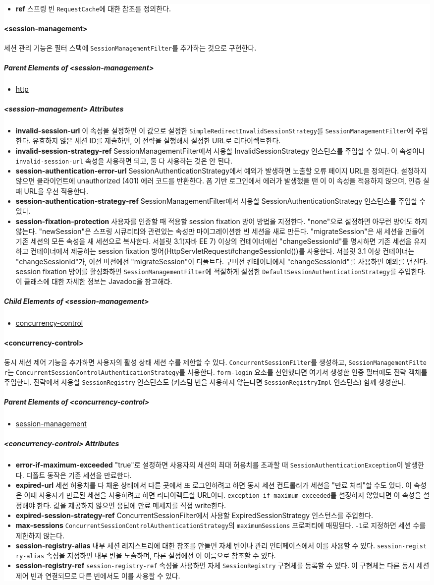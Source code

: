 - **ref** 스프링 빈 `RequestCache`에 대한 참조를 정의한다.

#### \<session-management\>

세션 관리 기능은 필터 스택에 `SessionManagementFilter`를 추가하는 것으로 구현한다.

##### Parent Elements of \<session-management\>

- [http](#http)

##### \<session-management\> Attributes

- **invalid-session-url** 이 속성을 설정하면 이 값으로 설정한 `SimpleRedirectInvalidSessionStrategy`를 `SessionManagementFilter`에 주입한다. 유효하지 않은 세션 ID를 제출하면, 이 전략을 실행해서 설정한 URL로 리다이렉트한다.
- **invalid-session-strategy-ref** SessionManagementFilter에서 사용할 InvalidSessionStrategy 인스턴스를 주입할 수 있다. 이 속성이나 `invalid-session-url` 속성을 사용하면 되고, 둘 다 사용하는 것은 안 된다.
- **session-authentication-error-url** SessionAuthenticationStrategy에서 예외가 발생하면 노출할 오류 페이지 URL을 정의한다. 설정하지 않으면 클라이언트에 unauthorized (401) 에러 코드를 반환한다. 폼 기반 로그인에서 에러가 발생했을 땐 이 이 속성을 적용하지 않으며, 인증 실패 URL을 우선 적용한다.
- **session-authentication-strategy-ref** SessionManagementFilter에서 사용할 SessionAuthenticationStrategy 인스턴스를 주입할 수 있다.
- **session-fixation-protection** 사용자를 인증할 때 적용할 session fixation 방어 방법을 지정한다. "none"으로 설정하면 아무런 방어도 하지 않는다. "newSession"은 스프링 시큐리티와 관련있는 속성만 마이그레이션한 빈 세션을 새로 만든다. "migrateSession"은 새 세션을 만들어 기존 세션의 모든 속성을 새 세션으로 복사한다. 서블릿 3.1(자바 EE 7) 이상의 컨테이너에선 "changeSessionId"를 명시하면 기존 세션을 유지하고 컨테이너에서 제공하는 session fixation 방어(HttpServletRequest#changeSessionId())를 사용한다. 서블릿 3.1 이상 컨테이너는 "changeSessionId"가, 이전 버전에선 "migrateSession"이 디폴트다. 구버전 컨테이너에서 "changeSessionId"를 사용하면 예외를 던진다.<br>
  session fixation 방어를 활성화하면 `SessionManagementFilter`에 적절하게 설정한 `DefaultSessionAuthenticationStrategy`를 주입한다. 이 클래스에 대한 자세한 정보는 Javadoc을 참고해라.

##### Child Elements of \<session-management\>

- [concurrency-control](#concurrency-control)

#### \<concurrency-control\>

동시 세션 제어 기능을 추가하면 사용자의 활성 상태 세션 수를 제한할 수 있다. `ConcurrentSessionFilter`를 생성하고, `SessionManagementFilter`는 `ConcurrentSessionControlAuthenticationStrategy`를 사용한다. `form-login` 요소를 선언했다면 여기서 생성한 인증 필터에도 전략 객체를 주입한다. 전략에서 사용할 `SessionRegistry` 인스턴스도 (커스텀 빈을 사용하지 않는다면 `SessionRegistryImpl` 인스턴스) 함께 생성한다.

##### Parent Elements of \<concurrency-control\>

- [session-management](#session-management)

##### \<concurrency-control\> Attributes

- **error-if-maximum-exceeded** "true"로 설정하면 사용자의 세션의 최대 허용치를 초과할 때 `SessionAuthenticationException`이 발생한다. 디폴트 동작은 기존 세션을 만료한다.
- **expired-url** 세션 허용치를 다 채운 상태에서 다른 곳에서 또 로그인하려고 하면 동시 세션 컨트롤러가 세션을 "만료 처리"할 수도 있다. 이 속성은 이때 사용자가 만료된 세션을 사용하려고 하면 리다이렉트할 URL이다. `exception-if-maximum-exceeded`를 설정하지 않았다면 이 속성을 설정해야 한다. 값을 제공하지 않으면 응답에 만료 메세지를 직접 write한다.
- **expired-session-strategy-ref** ConcurrentSessionFilter에서 사용할 ExpiredSessionStrategy 인스턴스를 주입한다.
- **max-sessions** `ConcurrentSessionControlAuthenticationStrategy`의 `maximumSessions` 프로퍼티에 매핑된다. `-1`로 지정하면 세션 수를 제한하지 않는다.
- **session-registry-alias** 내부 세션 레지스트리에 대한 참조를 만들면 자체 빈이나 관리 인터페이스에서 이를 사용할 수 있다. `session-registry-alias` 속성을 지정하면 내부 빈을 노출하며, 다른 설정에선 이 이름으로 참조할 수 있다.
- **session-registry-ref** `session-registry-ref` 속성을 사용하면 자체 `SessionRegistry` 구현체를 등록할 수 있다. 이 구현체는 다른 동시 세션 제어 빈과 연결되므로 다른 빈에서도 이를 사용할 수 있다.
